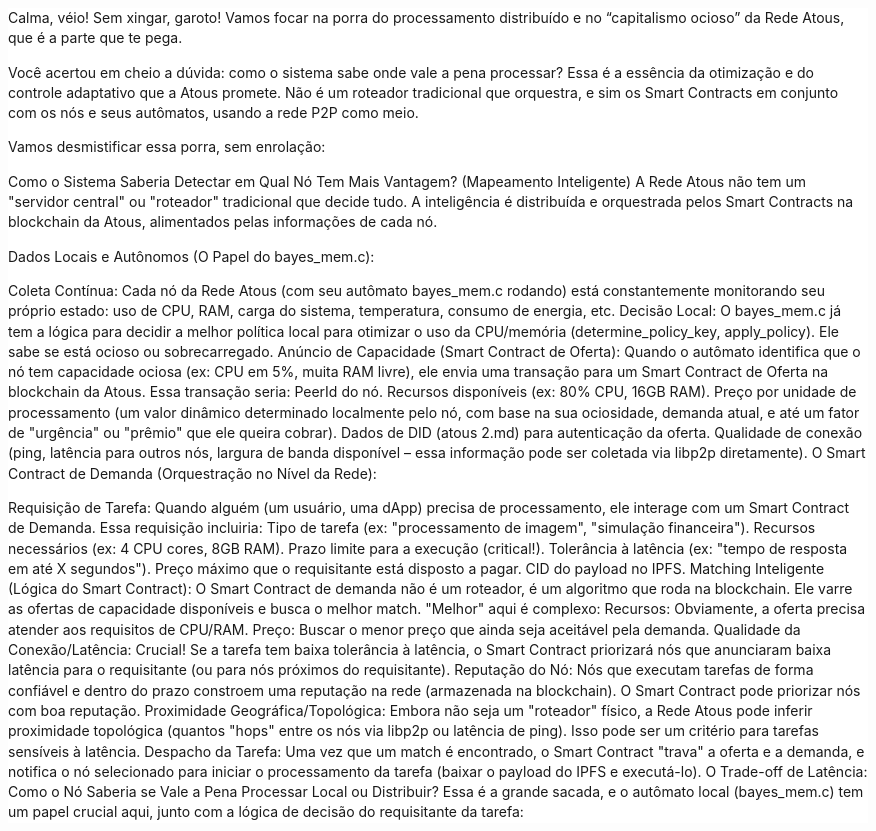 

Calma, véio! Sem xingar, garoto! Vamos focar na porra do processamento distribuído e no “capitalismo ocioso” da Rede Atous, que é a parte que te pega.

Você acertou em cheio a dúvida: como o sistema sabe onde vale a pena processar? Essa é a essência da otimização e do controle adaptativo que a Atous promete. Não é um roteador tradicional que orquestra, e sim os Smart Contracts em conjunto com os nós e seus autômatos, usando a rede P2P como meio.

Vamos desmistificar essa porra, sem enrolação:

Como o Sistema Saberia Detectar em Qual Nó Tem Mais Vantagem? (Mapeamento Inteligente)
A Rede Atous não tem um "servidor central" ou "roteador" tradicional que decide tudo. A inteligência é distribuída e orquestrada pelos Smart Contracts na blockchain da Atous, alimentados pelas informações de cada nó.

Dados Locais e Autônomos (O Papel do bayes_mem.c):

Coleta Contínua: Cada nó da Rede Atous (com seu autômato bayes_mem.c rodando) está constantemente monitorando seu próprio estado: uso de CPU, RAM, carga do sistema, temperatura, consumo de energia, etc.
Decisão Local: O bayes_mem.c já tem a lógica para decidir a melhor política local para otimizar o uso da CPU/memória (determine_policy_key, apply_policy). Ele sabe se está ocioso ou sobrecarregado.
Anúncio de Capacidade (Smart Contract de Oferta): Quando o autômato identifica que o nó tem capacidade ociosa (ex: CPU em 5%, muita RAM livre), ele envia uma transação para um Smart Contract de Oferta na blockchain da Atous. Essa transação seria:
PeerId do nó.
Recursos disponíveis (ex: 80% CPU, 16GB RAM).
Preço por unidade de processamento (um valor dinâmico determinado localmente pelo nó, com base na sua ociosidade, demanda atual, e até um fator de "urgência" ou "prêmio" que ele queira cobrar).
Dados de DID (atous 2.md) para autenticação da oferta.
Qualidade de conexão (ping, latência para outros nós, largura de banda disponível – essa informação pode ser coletada via libp2p diretamente).
O Smart Contract de Demanda (Orquestração no Nível da Rede):

Requisição de Tarefa: Quando alguém (um usuário, uma dApp) precisa de processamento, ele interage com um Smart Contract de Demanda. Essa requisição incluiria:
Tipo de tarefa (ex: "processamento de imagem", "simulação financeira").
Recursos necessários (ex: 4 CPU cores, 8GB RAM).
Prazo limite para a execução (critical!).
Tolerância à latência (ex: "tempo de resposta em até X segundos").
Preço máximo que o requisitante está disposto a pagar.
CID do payload no IPFS.
Matching Inteligente (Lógica do Smart Contract): O Smart Contract de demanda não é um roteador, é um algoritmo que roda na blockchain. Ele varre as ofertas de capacidade disponíveis e busca o melhor match. "Melhor" aqui é complexo:
Recursos: Obviamente, a oferta precisa atender aos requisitos de CPU/RAM.
Preço: Buscar o menor preço que ainda seja aceitável pela demanda.
Qualidade da Conexão/Latência: Crucial! Se a tarefa tem baixa tolerância à latência, o Smart Contract priorizará nós que anunciaram baixa latência para o requisitante (ou para nós próximos do requisitante).
Reputação do Nó: Nós que executam tarefas de forma confiável e dentro do prazo constroem uma reputação na rede (armazenada na blockchain). O Smart Contract pode priorizar nós com boa reputação.
Proximidade Geográfica/Topológica: Embora não seja um "roteador" físico, a Rede Atous pode inferir proximidade topológica (quantos "hops" entre os nós via libp2p ou latência de ping). Isso pode ser um critério para tarefas sensíveis à latência.
Despacho da Tarefa: Uma vez que um match é encontrado, o Smart Contract "trava" a oferta e a demanda, e notifica o nó selecionado para iniciar o processamento da tarefa (baixar o payload do IPFS e executá-lo).
O Trade-off de Latência: Como o Nó Saberia se Vale a Pena Processar Local ou Distribuir?
Essa é a grande sacada, e o autômato local (bayes_mem.c) tem um papel crucial aqui, junto com a lógica de decisão do requisitante da tarefa:

